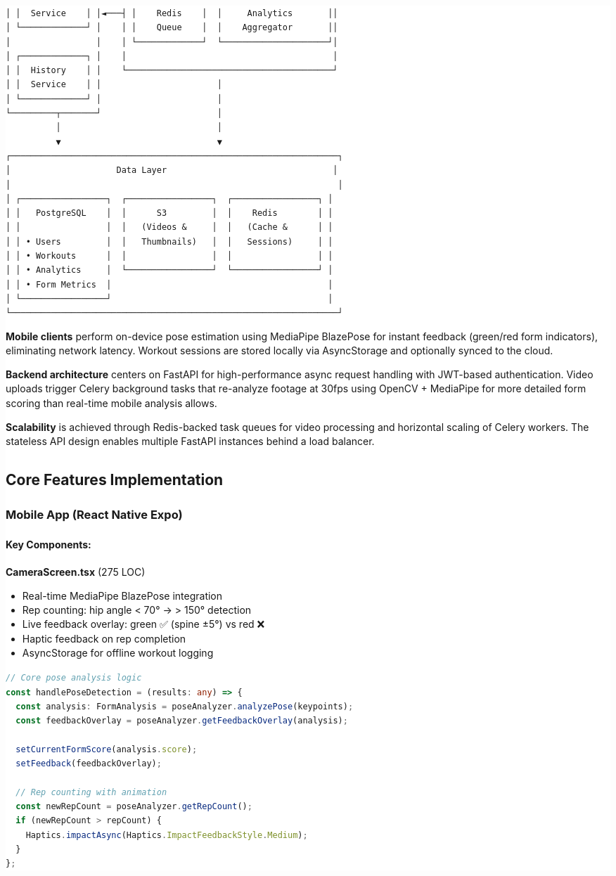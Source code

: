 ```
│ │  Service    │ │◄───┤ │    Redis    │  │     Analytics       ││
│ └─────────────┘ │    │ │    Queue    │  │    Aggregator       ││
│                 │    │ └─────────────┘  └─────────────────────┘│
│ ┌─────────────┐ │    │                                         │
│ │  History    │ │    └─────────────────────────────────────────┘
│ │  Service    │ │                       │
│ └─────────────┘ │                       │
└─────────┬───────┘                       │
          │                               │
          ▼                               ▼
┌─────────────────────────────────────────────────────────────────┐
│                     Data Layer                                 │
│                                                                 │
│ ┌─────────────────┐  ┌─────────────────┐  ┌─────────────────┐ │
│ │   PostgreSQL    │  │      S3         │  │    Redis        │ │
│ │                 │  │   (Videos &     │  │   (Cache &      │ │
│ │ • Users         │  │   Thumbnails)   │  │   Sessions)     │ │
│ │ • Workouts      │  │                 │  │                 │ │
│ │ • Analytics     │  └─────────────────┘  └─────────────────┘ │
│ │ • Form Metrics  │                                           │
│ └─────────────────┘                                           │
└─────────────────────────────────────────────────────────────────┘
```

**Mobile clients** perform on-device pose estimation using MediaPipe BlazePose for instant feedback (green/red form indicators), eliminating network latency. Workout sessions are stored locally via AsyncStorage and optionally synced to the cloud.

**Backend architecture** centers on FastAPI for high-performance async request handling with JWT-based authentication. Video uploads trigger Celery background tasks that re-analyze footage at 30fps using OpenCV + MediaPipe for more detailed form scoring than real-time mobile analysis allows.

**Scalability** is achieved through Redis-backed task queues for video processing and horizontal scaling of Celery workers. The stateless API design enables multiple FastAPI instances behind a load balancer.

## Core Features Implementation

### Mobile App (React Native Expo)

#### Key Components:

**CameraScreen.tsx** (275 LOC)
- Real-time MediaPipe BlazePose integration
- Rep counting: hip angle < 70° → > 150° detection
- Live feedback overlay: green ✅ (spine ±5°) vs red ❌
- Haptic feedback on rep completion
- AsyncStorage for offline workout logging

```typescript
// Core pose analysis logic
const handlePoseDetection = (results: any) => {
  const analysis: FormAnalysis = poseAnalyzer.analyzePose(keypoints);
  const feedbackOverlay = poseAnalyzer.getFeedbackOverlay(analysis);
  
  setCurrentFormScore(analysis.score);
  setFeedback(feedbackOverlay);
  
  // Rep counting with animation
  const newRepCount = poseAnalyzer.getRepCount();
  if (newRepCount > repCount) {
    Haptics.impactAsync(Haptics.ImpactFeedbackStyle.Medium);
  }
};
```